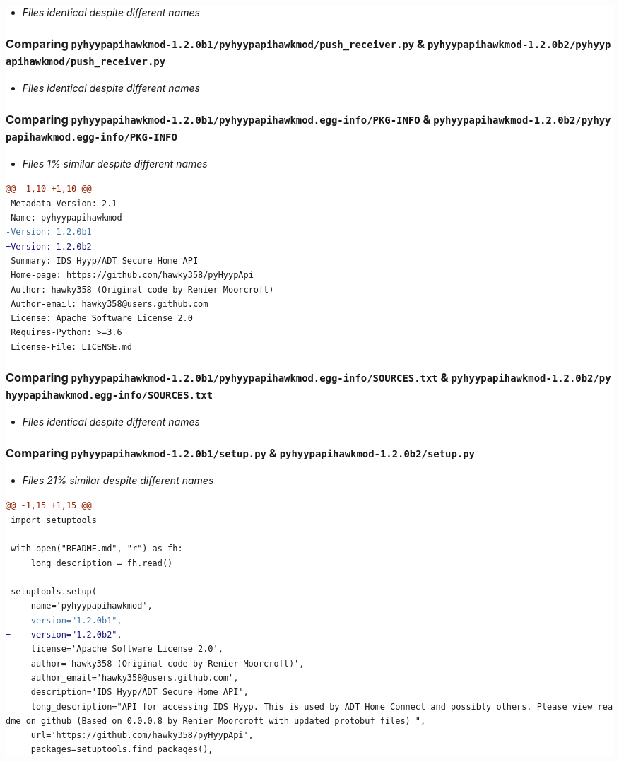  * *Files identical despite different names*

### Comparing `pyhyypapihawkmod-1.2.0b1/pyhyypapihawkmod/push_receiver.py` & `pyhyypapihawkmod-1.2.0b2/pyhyypapihawkmod/push_receiver.py`

 * *Files identical despite different names*

### Comparing `pyhyypapihawkmod-1.2.0b1/pyhyypapihawkmod.egg-info/PKG-INFO` & `pyhyypapihawkmod-1.2.0b2/pyhyypapihawkmod.egg-info/PKG-INFO`

 * *Files 1% similar despite different names*

```diff
@@ -1,10 +1,10 @@
 Metadata-Version: 2.1
 Name: pyhyypapihawkmod
-Version: 1.2.0b1
+Version: 1.2.0b2
 Summary: IDS Hyyp/ADT Secure Home API
 Home-page: https://github.com/hawky358/pyHyypApi
 Author: hawky358 (Original code by Renier Moorcroft)
 Author-email: hawky358@users.github.com
 License: Apache Software License 2.0
 Requires-Python: >=3.6
 License-File: LICENSE.md
```

### Comparing `pyhyypapihawkmod-1.2.0b1/pyhyypapihawkmod.egg-info/SOURCES.txt` & `pyhyypapihawkmod-1.2.0b2/pyhyypapihawkmod.egg-info/SOURCES.txt`

 * *Files identical despite different names*

### Comparing `pyhyypapihawkmod-1.2.0b1/setup.py` & `pyhyypapihawkmod-1.2.0b2/setup.py`

 * *Files 21% similar despite different names*

```diff
@@ -1,15 +1,15 @@
 import setuptools
 
 with open("README.md", "r") as fh:
     long_description = fh.read()
 
 setuptools.setup(
     name='pyhyypapihawkmod',
-    version="1.2.0b1",
+    version="1.2.0b2",
     license='Apache Software License 2.0',
     author='hawky358 (Original code by Renier Moorcroft)',
     author_email='hawky358@users.github.com',
     description='IDS Hyyp/ADT Secure Home API',
     long_description="API for accessing IDS Hyyp. This is used by ADT Home Connect and possibly others. Please view readme on github (Based on 0.0.0.8 by Renier Moorcroft with updated protobuf files) ",
     url='https://github.com/hawky358/pyHyypApi',
     packages=setuptools.find_packages(),
```

